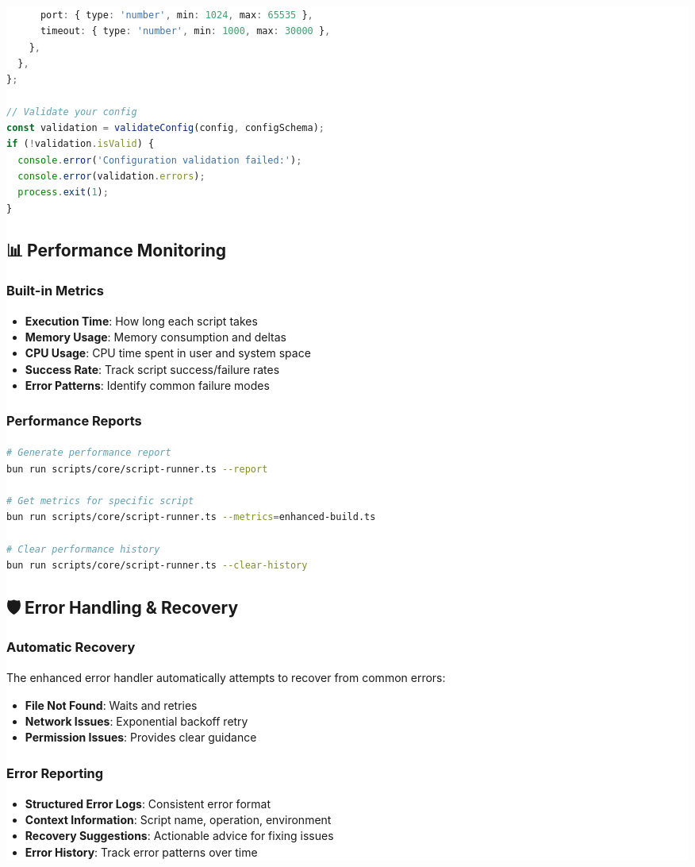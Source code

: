 ```typescript
      port: { type: 'number', min: 1024, max: 65535 },
      timeout: { type: 'number', min: 1000, max: 30000 },
    },
  },
};

// Validate your config
const validation = validateConfig(config, configSchema);
if (!validation.isValid) {
  console.error('Configuration validation failed:');
  console.error(validation.errors);
  process.exit(1);
}
```

## 📊 **Performance Monitoring**

### **Built-in Metrics**

- **Execution Time**: How long each script takes
- **Memory Usage**: Memory consumption and deltas
- **CPU Usage**: CPU time spent in user and system space
- **Success Rate**: Track script success/failure rates
- **Error Patterns**: Identify common failure modes

### **Performance Reports**

```bash
# Generate performance report
bun run scripts/core/script-runner.ts --report

# Get metrics for specific script
bun run scripts/core/script-runner.ts --metrics=enhanced-build.ts

# Clear performance history
bun run scripts/core/script-runner.ts --clear-history
```

## 🛡️ **Error Handling & Recovery**

### **Automatic Recovery**

The enhanced error handler automatically attempts to recover from common errors:

- **File Not Found**: Waits and retries
- **Network Issues**: Exponential backoff retry
- **Permission Issues**: Provides clear guidance

### **Error Reporting**

- **Structured Error Logs**: Consistent error format
- **Context Information**: Script name, operation, environment
- **Recovery Suggestions**: Actionable advice for fixing issues
- **Error History**: Track error patterns over time
